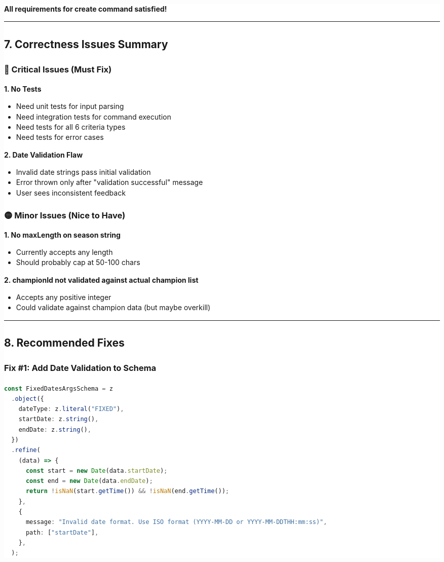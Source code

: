**All requirements for create command satisfied!**

---

## 7. Correctness Issues Summary

### 🔴 Critical Issues (Must Fix)

**1. No Tests**

- Need unit tests for input parsing
- Need integration tests for command execution
- Need tests for all 6 criteria types
- Need tests for error cases

**2. Date Validation Flaw**

- Invalid date strings pass initial validation
- Error thrown only after "validation successful" message
- User sees inconsistent feedback

### 🟡 Minor Issues (Nice to Have)

**1. No maxLength on season string**

- Currently accepts any length
- Should probably cap at 50-100 chars

**2. championId not validated against actual champion list**

- Accepts any positive integer
- Could validate against champion data (but maybe overkill)

---

## 8. Recommended Fixes

### Fix #1: Add Date Validation to Schema

```typescript
const FixedDatesArgsSchema = z
  .object({
    dateType: z.literal("FIXED"),
    startDate: z.string(),
    endDate: z.string(),
  })
  .refine(
    (data) => {
      const start = new Date(data.startDate);
      const end = new Date(data.endDate);
      return !isNaN(start.getTime()) && !isNaN(end.getTime());
    },
    {
      message: "Invalid date format. Use ISO format (YYYY-MM-DD or YYYY-MM-DDTHH:mm:ss)",
      path: ["startDate"],
    },
  );
```
